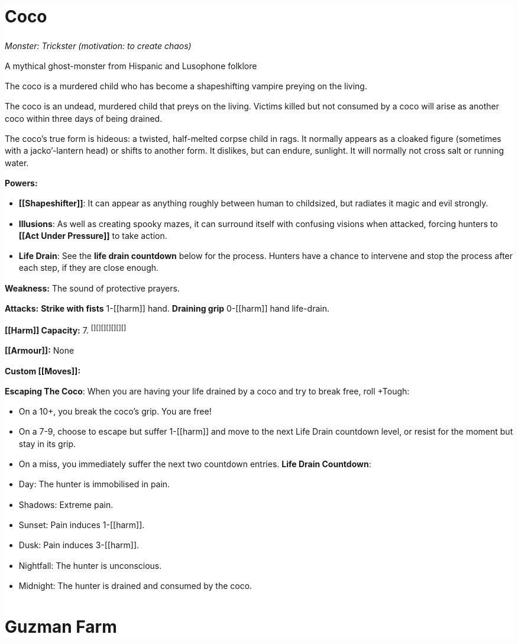 # Coco

*Monster: Trickster (motivation: to create chaos)*

A mythical ghost-monster from Hispanic and Lusophone folklore

The coco is a murdered child who has become a shapeshifting vampire preying on the living.

The coco is an undead, murdered child that preys on the living. Victims killed but not consumed by a coco will arise as another coco within three days of being drained.

The coco’s true form is hideous: a twisted, half-melted corpse child in rags. It normally appears as a cloaked figure (sometimes with a jacko’-lantern head) or shifts to another form. It dislikes, but can endure, sunlight. It will normally not cross salt or running water.

**Powers:**

-   **[[Shapeshifter]]**: It can appear as anything roughly between human to childsized, but radiates it magic and evil strongly.

-   **Illusions**: As well as creating spooky mazes, it can surround itself with confusing visions when attacked, forcing hunters to **[[Act Under Pressure]]** to take action.

-   **Life Drain**: See the **life drain countdown** below for the process. Hunters have a chance to intervene and stop the process after each step, if they are close enough.

**Weakness:** The sound of protective prayers.

**Attacks:** **Strike with fists** 1-[[harm]] hand. **Draining grip** 0-[[harm]] hand life-drain.

**[[Harm]] Capacity:** 7. <sup>\[\]\[\]\[\]\[\]\[\]\[\]\[\]</sup>

**[[Armour]]:** None

**Custom [[Moves]]:**

**Escaping The Coco**: When you are having your life drained by a coco and try to break free, roll +Tough:

-   On a 10+, you break the coco’s grip. You are free!

-   On a 7-9, choose to escape but suffer 1-[[harm]] and move to the next Life Drain countdown level, or resist for the moment but stay in its grip.

-   On a miss, you immediately suffer the next two countdown entries. **Life Drain Countdown**:

-   Day: The hunter is immobilised in pain.

-   Shadows: Extreme pain.

-   Sunset: Pain induces 1-[[harm]].

-   Dusk: Pain induces 3-[[harm]].

-   Nightfall: The hunter is unconscious.

-   Midnight: The hunter is drained and consumed by the coco.

# Guzman Farm
